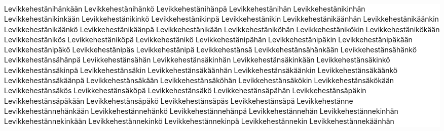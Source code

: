 Levikkehestänihänkään
Levikkehestänihänkö
Levikkehestänihänpä
Levikkehestänihän
Levikkehestänikinhän
Levikkehestänikinkään
Levikkehestänikinkö
Levikkehestänikinpä
Levikkehestänikin
Levikkehestänikäänhän
Levikkehestänikäänkin
Levikkehestänikäänkö
Levikkehestänikäänpä
Levikkehestänikään
Levikkehestäniköhän
Levikkehestänikökin
Levikkehestänikökään
Levikkehestänikös
Levikkehestäniköpä
Levikkehestänikö
Levikkehestänipähän
Levikkehestänipäkin
Levikkehestänipäkään
Levikkehestänipäkö
Levikkehestänipäs
Levikkehestänipä
Levikkehestänsä
Levikkehestänsähänkään
Levikkehestänsähänkö
Levikkehestänsähänpä
Levikkehestänsähän
Levikkehestänsäkinhän
Levikkehestänsäkinkään
Levikkehestänsäkinkö
Levikkehestänsäkinpä
Levikkehestänsäkin
Levikkehestänsäkäänhän
Levikkehestänsäkäänkin
Levikkehestänsäkäänkö
Levikkehestänsäkäänpä
Levikkehestänsäkään
Levikkehestänsäköhän
Levikkehestänsäkökin
Levikkehestänsäkökään
Levikkehestänsäkös
Levikkehestänsäköpä
Levikkehestänsäkö
Levikkehestänsäpähän
Levikkehestänsäpäkin
Levikkehestänsäpäkään
Levikkehestänsäpäkö
Levikkehestänsäpäs
Levikkehestänsäpä
Levikkehestänne
Levikkehestännehänkään
Levikkehestännehänkö
Levikkehestännehänpä
Levikkehestännehän
Levikkehestännekinhän
Levikkehestännekinkään
Levikkehestännekinkö
Levikkehestännekinpä
Levikkehestännekin
Levikkehestännekäänhän